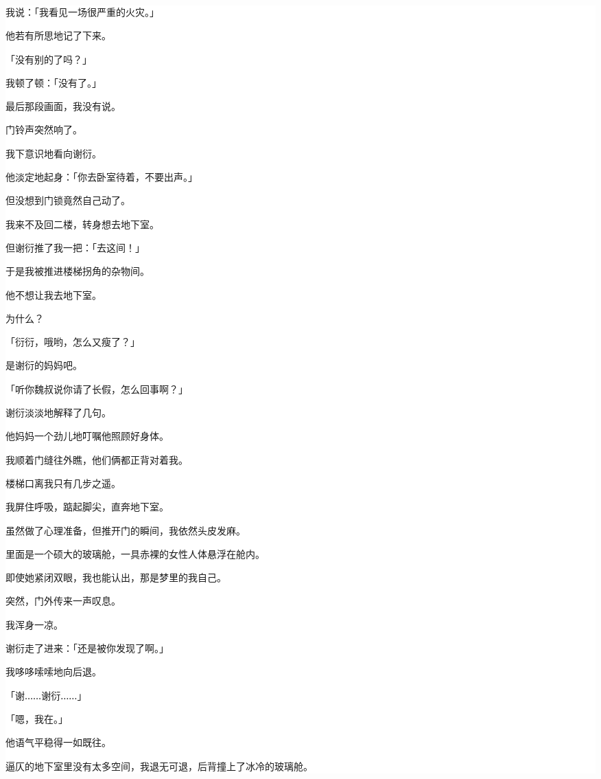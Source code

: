我说：「我看见一场很严重的火灾。」

他若有所思地记了下来。

「没有别的了吗？」

我顿了顿：「没有了。」

最后那段画面，我没有说。

门铃声突然响了。

我下意识地看向谢衍。

他淡定地起身：「你去卧室待着，不要出声。」

但没想到门锁竟然自己动了。

我来不及回二楼，转身想去地下室。

但谢衍推了我一把：「去这间！」

于是我被推进楼梯拐角的杂物间。

他不想让我去地下室。

为什么？

「衍衍，哦哟，怎么又瘦了？」

是谢衍的妈妈吧。

「听你魏叔说你请了长假，怎么回事啊？」

谢衍淡淡地解释了几句。

他妈妈一个劲儿地叮嘱他照顾好身体。

我顺着门缝往外瞧，他们俩都正背对着我。

楼梯口离我只有几步之遥。

我屏住呼吸，踮起脚尖，直奔地下室。

虽然做了心理准备，但推开门的瞬间，我依然头皮发麻。

里面是一个硕大的玻璃舱，一具赤裸的女性人体悬浮在舱内。

即使她紧闭双眼，我也能认出，那是梦里的我自己。

突然，门外传来一声叹息。

我浑身一凉。

谢衍走了进来：「还是被你发现了啊。」

我哆哆嗦嗦地向后退。

「谢……谢衍……」

「嗯，我在。」

他语气平稳得一如既往。

逼仄的地下室里没有太多空间，我退无可退，后背撞上了冰冷的玻璃舱。
